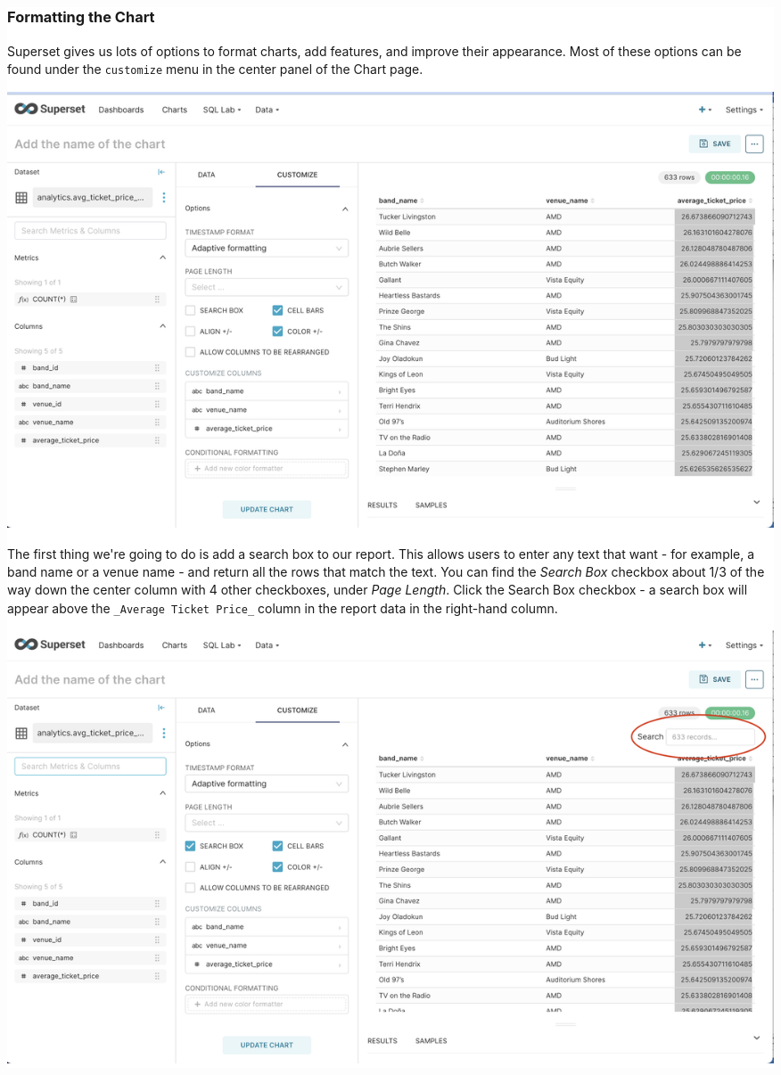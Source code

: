### Formatting the Chart
Superset gives us lots of options to format charts, add features, and improve their appearance.
Most of these options can be found under the `customize` menu in the center panel of the Chart page.

![Customize Menu](./images/customize_menu.png)

The first thing we're going to do is add a search box to our report. This allows users to enter any
text that want - for example, a band name or a venue name - and return all the rows that match the
text. You can find the _Search Box_ checkbox about 1/3 of the way down the center column with 4
other checkboxes, under _Page Length_. Click the Search Box checkbox - a search box will appear
above the `_Average Ticket Price_` column in the report data in the right-hand column.

![Search Box](./images/add_search_box.png)
